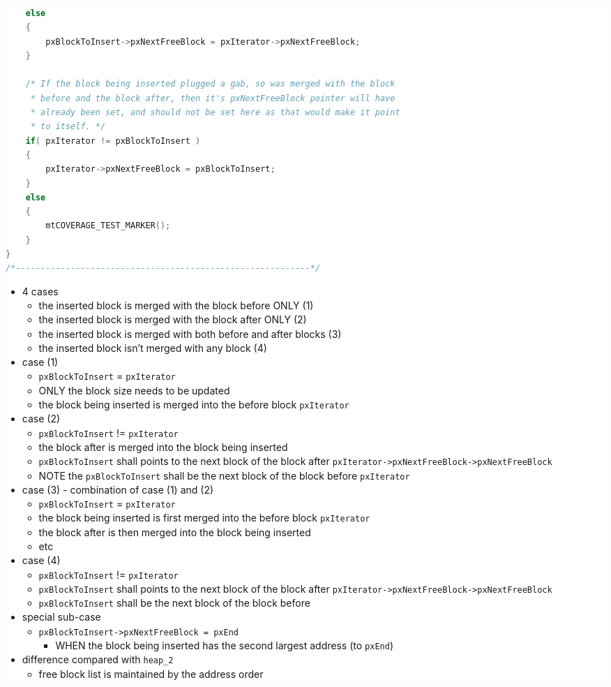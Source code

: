 ```c
    else
    {
        pxBlockToInsert->pxNextFreeBlock = pxIterator->pxNextFreeBlock;
    }

    /* If the block being inserted plugged a gab, so was merged with the block
     * before and the block after, then it's pxNextFreeBlock pointer will have
     * already been set, and should not be set here as that would make it point
     * to itself. */
    if( pxIterator != pxBlockToInsert )
    {
        pxIterator->pxNextFreeBlock = pxBlockToInsert;
    }
    else
    {
        mtCOVERAGE_TEST_MARKER();
    }
}
/*-----------------------------------------------------------*/
```

- 4 cases
    - the inserted block is merged with the block before ONLY (1)
    - the inserted block is merged with the block after ONLY (2)
    - the inserted block is merged with both before and after blocks (3)
    - the inserted block isn’t merged with any block (4)
- case (1)
    - `pxBlockToInsert` = `pxIterator`
    - ONLY the block size needs to be updated
    - the block being inserted is merged into the before block `pxIterator`
- case (2)
    - `pxBlockToInsert` != `pxIterator`
    - the block after is merged into the block being inserted
    - `pxBlockToInsert` shall points to the next block of the block after `pxIterator->pxNextFreeBlock->pxNextFreeBlock`
    - NOTE the `pxBlockToInsert` shall be the next block of the block before `pxIterator`
- case (3) - combination of case (1) and (2)
    - `pxBlockToInsert` = `pxIterator`
    - the block being inserted is first merged into the before block `pxIterator`
    - the block after is then merged into the block being inserted
    - etc
- case (4)
    - `pxBlockToInsert` != `pxIterator`
    - `pxBlockToInsert` shall points to the next block of the block after `pxIterator->pxNextFreeBlock->pxNextFreeBlock`
    - `pxBlockToInsert` shall be the next block of the block before
- special sub-case
    - `pxBlockToInsert->pxNextFreeBlock = pxEnd`
        - WHEN the block being inserted has the second largest address (to `pxEnd`)
- difference compared with `heap_2`
    - free block list is maintained by the address order
    